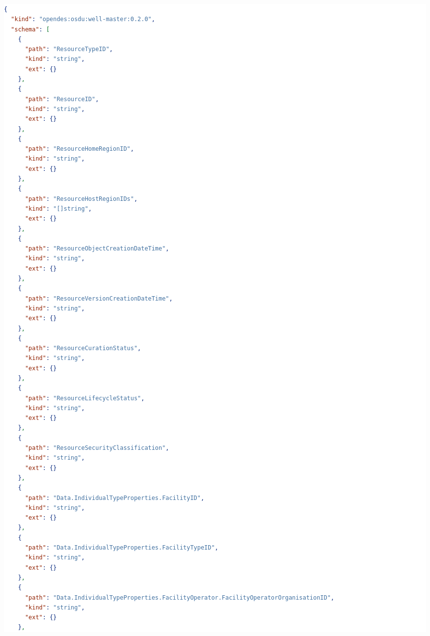 ```json
{
  "kind": "opendes:osdu:well-master:0.2.0",
  "schema": [
    {
      "path": "ResourceTypeID",
      "kind": "string",
      "ext": {}
    },
    {
      "path": "ResourceID",
      "kind": "string",
      "ext": {}
    },
    {
      "path": "ResourceHomeRegionID",
      "kind": "string",
      "ext": {}
    },
    {
      "path": "ResourceHostRegionIDs",
      "kind": "[]string",
      "ext": {}
    },
    {
      "path": "ResourceObjectCreationDateTime",
      "kind": "string",
      "ext": {}
    },
    {
      "path": "ResourceVersionCreationDateTime",
      "kind": "string",
      "ext": {}
    },
    {
      "path": "ResourceCurationStatus",
      "kind": "string",
      "ext": {}
    },
    {
      "path": "ResourceLifecycleStatus",
      "kind": "string",
      "ext": {}
    },
    {
      "path": "ResourceSecurityClassification",
      "kind": "string",
      "ext": {}
    },
    {
      "path": "Data.IndividualTypeProperties.FacilityID",
      "kind": "string",
      "ext": {}
    },
    {
      "path": "Data.IndividualTypeProperties.FacilityTypeID",
      "kind": "string",
      "ext": {}
    },
    {
      "path": "Data.IndividualTypeProperties.FacilityOperator.FacilityOperatorOrganisationID",
      "kind": "string",
      "ext": {}
    },
```